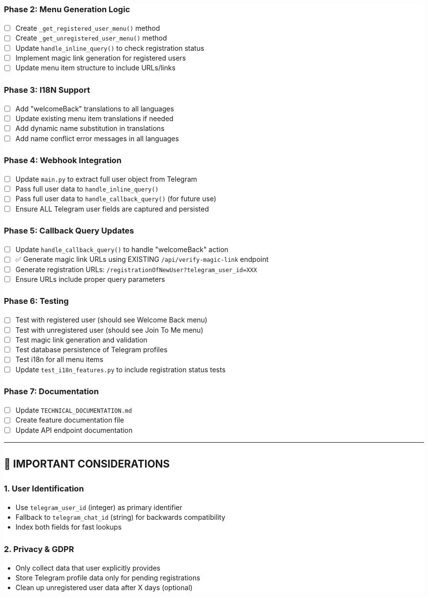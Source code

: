 ### **Phase 2: Menu Generation Logic**
- [ ] Create `_get_registered_user_menu()` method
- [ ] Create `_get_unregistered_user_menu()` method
- [ ] Update `handle_inline_query()` to check registration status
- [ ] Implement magic link generation for registered users
- [ ] Update menu item structure to include URLs/links

### **Phase 3: I18N Support**
- [ ] Add "welcomeBack" translations to all languages
- [ ] Update existing menu item translations if needed
- [ ] Add dynamic name substitution in translations
- [ ] Add name conflict error messages in all languages

### **Phase 4: Webhook Integration**
- [ ] Update `main.py` to extract full user object from Telegram
- [ ] Pass full user data to `handle_inline_query()`
- [ ] Pass full user data to `handle_callback_query()` (for future use)
- [ ] Ensure ALL Telegram user fields are captured and persisted

### **Phase 5: Callback Query Updates**
- [ ] Update `handle_callback_query()` to handle "welcomeBack" action
- [ ] ✅ Generate magic link URLs using EXISTING `/api/verify-magic-link` endpoint
- [ ] Generate registration URLs: `/registrationOfNewUser?telegram_user_id=XXX`
- [ ] Ensure URLs include proper query parameters

### **Phase 6: Testing**
- [ ] Test with registered user (should see Welcome Back menu)
- [ ] Test with unregistered user (should see Join To Me menu)
- [ ] Test magic link generation and validation
- [ ] Test database persistence of Telegram profiles
- [ ] Test i18n for all menu items
- [ ] Update `test_i18n_features.py` to include registration status tests

### **Phase 7: Documentation**
- [ ] Update `TECHNICAL_DOCUMENTATION.md`
- [ ] Create feature documentation file
- [ ] Update API endpoint documentation

---

## 🚨 **IMPORTANT CONSIDERATIONS**

### **1. User Identification**
- Use `telegram_user_id` (integer) as primary identifier
- Fallback to `telegram_chat_id` (string) for backwards compatibility
- Index both fields for fast lookups

### **2. Privacy & GDPR**
- Only collect data that user explicitly provides
- Store Telegram profile data only for pending registrations
- Clean up unregistered user data after X days (optional)
